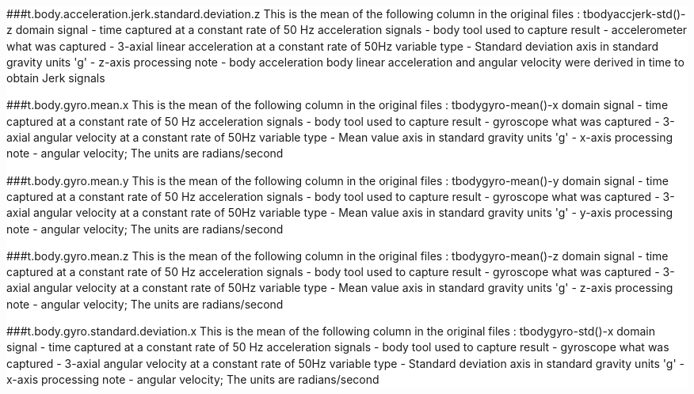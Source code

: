 ###t.body.acceleration.jerk.standard.deviation.z
		This is the mean of the following column in the original files  : 
			tbodyaccjerk-std()-z
		domain signal - time captured at a constant rate of 50 Hz
		acceleration signals - body
		tool used to capture result - accelerometer
		what was captured - 3-axial linear acceleration at a constant rate of 50Hz
		variable type - Standard deviation
		axis in standard gravity units 'g' - z-axis
		processing note - 
				body acceleration
				body linear acceleration and angular velocity were derived in time to obtain
				Jerk signals
		
###t.body.gyro.mean.x
		This is the mean of the following column in the original files  : 
			tbodygyro-mean()-x
		domain signal - time captured at a constant rate of 50 Hz
		acceleration signals - body
		tool used to capture result - gyroscope
		what was captured - 3-axial angular velocity at a constant rate of 50Hz
		variable type - Mean value
		axis in standard gravity units 'g' - x-axis
		processing note - 
				angular velocity;  The units are radians/second
				
		
###t.body.gyro.mean.y
		This is the mean of the following column in the original files  : 
			tbodygyro-mean()-y
		domain signal - time captured at a constant rate of 50 Hz
		acceleration signals - body
		tool used to capture result - gyroscope
		what was captured - 3-axial angular velocity at a constant rate of 50Hz
		variable type - Mean value
		axis in standard gravity units 'g' - y-axis
		processing note - 
				angular velocity;  The units are radians/second
				
		
###t.body.gyro.mean.z
		This is the mean of the following column in the original files  : 
			tbodygyro-mean()-z
		domain signal - time captured at a constant rate of 50 Hz
		acceleration signals - body
		tool used to capture result - gyroscope
		what was captured - 3-axial angular velocity at a constant rate of 50Hz
		variable type - Mean value
		axis in standard gravity units 'g' - z-axis
		processing note - 
				angular velocity;  The units are radians/second
				
		
###t.body.gyro.standard.deviation.x
		This is the mean of the following column in the original files  : 
			tbodygyro-std()-x
		domain signal - time captured at a constant rate of 50 Hz
		acceleration signals - body
		tool used to capture result - gyroscope
		what was captured - 3-axial angular velocity at a constant rate of 50Hz
		variable type - Standard deviation
		axis in standard gravity units 'g' - x-axis
		processing note - 
				angular velocity;  The units are radians/second
				